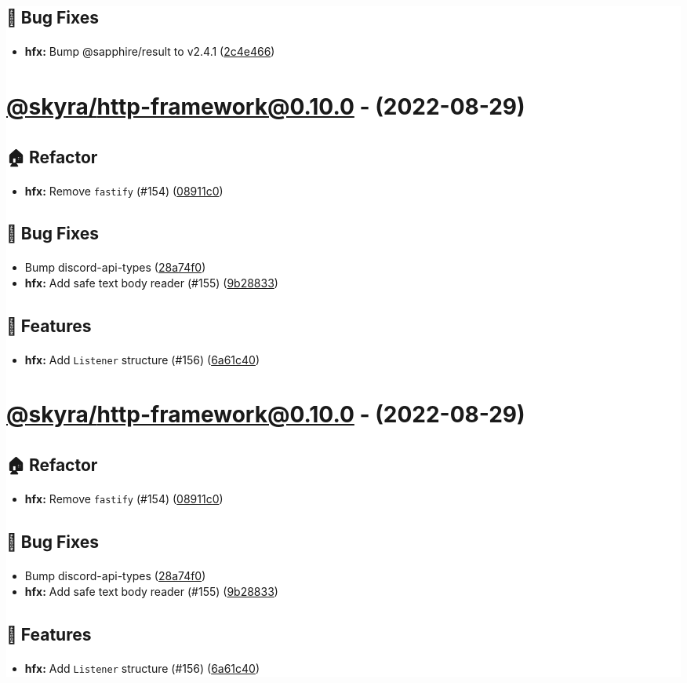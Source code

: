 ## 🐛 Bug Fixes

- **hfx:** Bump @sapphire/result to v2.4.1 ([2c4e466](https://github.com/skyra-project/archid-components/commit/2c4e4666597b8203b7e94d0cc6e990faa0d0e328))

# [@skyra/http-framework@0.10.0](https://github.com/skyra-project/archid-components/compare/@skyra/http-framework@0.9.2...@skyra/http-framework@0.10.0) - (2022-08-29)

## 🏠 Refactor

- **hfx:** Remove `fastify` (#154) ([08911c0](https://github.com/skyra-project/archid-components/commit/08911c029460c0edc733e19505613738394126fa))

## 🐛 Bug Fixes

- Bump discord-api-types ([28a74f0](https://github.com/skyra-project/archid-components/commit/28a74f07a1585bb86adaa2768874400cab841c35))
- **hfx:** Add safe text body reader (#155) ([9b28833](https://github.com/skyra-project/archid-components/commit/9b28833f7b431504c194c66f9d44cb020916a0a3))

## 🚀 Features

- **hfx:** Add `Listener` structure (#156) ([6a61c40](https://github.com/skyra-project/archid-components/commit/6a61c4084d514790c78235573e3d2e7d7cf0eac8))

# [@skyra/http-framework@0.10.0](https://github.com/skyra-project/archid-components/compare/@skyra/http-framework@0.9.2...@skyra/http-framework@0.10.0) - (2022-08-29)

## 🏠 Refactor

- **hfx:** Remove `fastify` (#154) ([08911c0](https://github.com/skyra-project/archid-components/commit/08911c029460c0edc733e19505613738394126fa))

## 🐛 Bug Fixes

- Bump discord-api-types ([28a74f0](https://github.com/skyra-project/archid-components/commit/28a74f07a1585bb86adaa2768874400cab841c35))
- **hfx:** Add safe text body reader (#155) ([9b28833](https://github.com/skyra-project/archid-components/commit/9b28833f7b431504c194c66f9d44cb020916a0a3))

## 🚀 Features

- **hfx:** Add `Listener` structure (#156) ([6a61c40](https://github.com/skyra-project/archid-components/commit/6a61c4084d514790c78235573e3d2e7d7cf0eac8))
